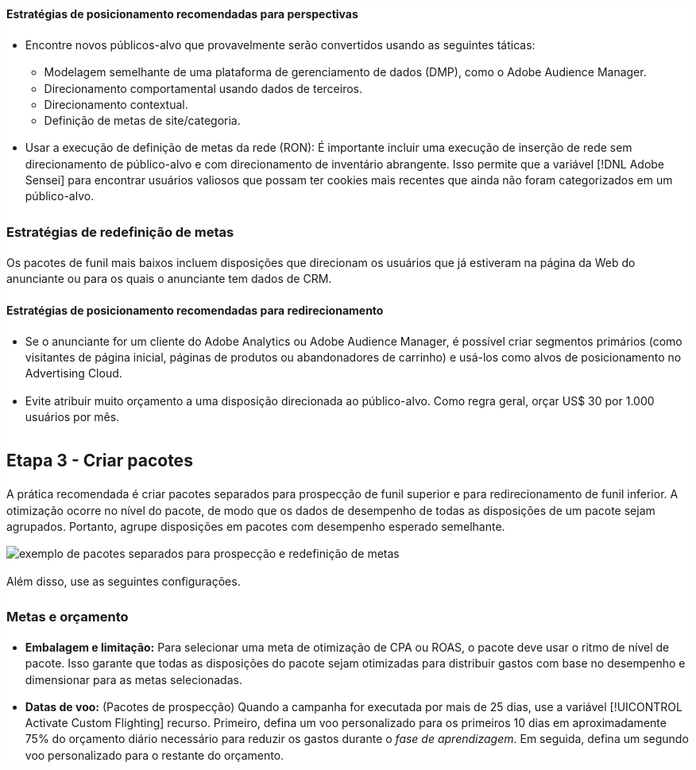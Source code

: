 #### Estratégias de posicionamento recomendadas para perspectivas

* Encontre novos públicos-alvo que provavelmente serão convertidos usando as seguintes táticas:

   * Modelagem semelhante de uma plataforma de gerenciamento de dados (DMP), como o Adobe Audience Manager.
   * Direcionamento comportamental usando dados de terceiros.
   * Direcionamento contextual.
   * Definição de metas de site/categoria.

* Usar a execução de definição de metas da rede (RON): É importante incluir uma execução de inserção de rede sem direcionamento de público-alvo e com direcionamento de inventário abrangente. Isso permite que a variável [!DNL Adobe Sensei] para encontrar usuários valiosos que possam ter cookies mais recentes que ainda não foram categorizados em um público-alvo.

### Estratégias de redefinição de metas

Os pacotes de funil mais baixos incluem disposições que direcionam os usuários que já estiveram na página da Web do anunciante ou para os quais o anunciante tem dados de CRM.

#### Estratégias de posicionamento recomendadas para redirecionamento

* Se o anunciante for um cliente do Adobe Analytics ou Adobe Audience Manager, é possível criar segmentos primários (como visitantes de página inicial, páginas de produtos ou abandonadores de carrinho) e usá-los como alvos de posicionamento no Advertising Cloud.

* Evite atribuir muito orçamento a uma disposição direcionada ao público-alvo. Como regra geral, orçar US$ 30 por 1.000 usuários por mês.

## Etapa 3 - Criar pacotes

A prática recomendada é criar pacotes separados para prospecção de funil superior e para redirecionamento de funil inferior. A otimização ocorre no nível do pacote, de modo que os dados de desempenho de todas as disposições de um pacote sejam agrupados. Portanto, agrupe disposições em pacotes com desempenho esperado semelhante.

![exemplo de pacotes separados para prospecção e redefinição de metas](/help/dsp/assets/p-r.png)

Além disso, use as seguintes configurações.

### Metas e orçamento

* **Embalagem e limitação:** Para selecionar uma meta de otimização de CPA ou ROAS, o pacote deve usar o ritmo de nível de pacote. Isso garante que todas as disposições do pacote sejam otimizadas para distribuir gastos com base no desempenho e dimensionar para as metas selecionadas.

* **Datas de voo:** (Pacotes de prospecção) Quando a campanha for executada por mais de 25 dias, use a variável [!UICONTROL Activate Custom Flighting] recurso. Primeiro, defina um voo personalizado para os primeiros 10 dias em aproximadamente 75% do orçamento diário necessário para reduzir os gastos durante o *fase de aprendizagem*. Em seguida, defina um segundo voo personalizado para o restante do orçamento.
